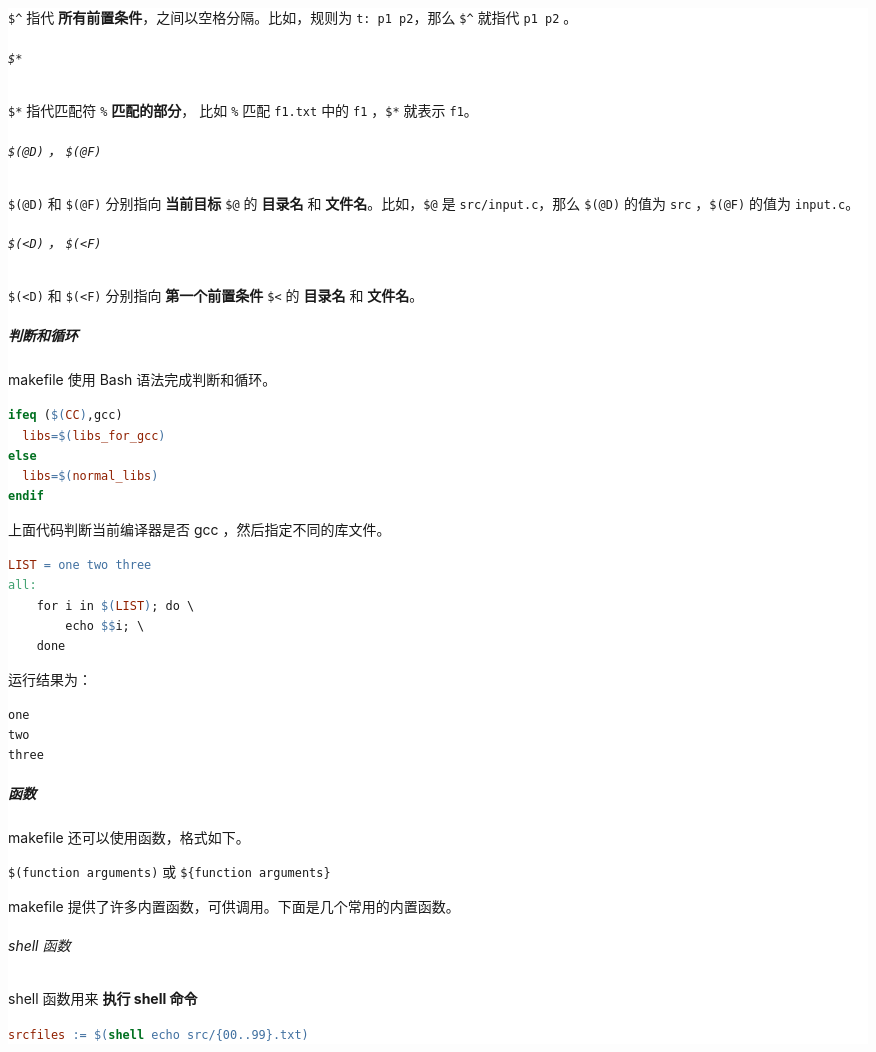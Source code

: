 `$^` 指代 **所有前置条件**，之间以空格分隔。比如，规则为 `t: p1 p2`，那么 `$^` 就指代 `p1 p2` 。

###### `$*`

`$*` 指代匹配符 `%` **匹配的部分**， 比如 `%` 匹配 `f1.txt` 中的 `f1` ，`$*` 就表示 `f1`。

###### `$(@D)` ， `$(@F)`

`$(@D)` 和 `$(@F)` 分别指向 **当前目标** `$@` 的 **目录名** 和 **文件名**。比如，`$@` 是 `src/input.c`，那么 `$(@D)` 的值为 `src` ，`$(@F)` 的值为 `input.c`。

###### `$(<D)` ， `$(<F)`

`$(<D)` 和 `$(<F)` 分别指向 **第一个前置条件** `$<` 的 **目录名** 和 **文件名**。


##### 判断和循环

makefile 使用 Bash 语法完成判断和循环。

```makefile
ifeq ($(CC),gcc)
  libs=$(libs_for_gcc)
else
  libs=$(normal_libs)
endif
```

上面代码判断当前编译器是否 gcc ，然后指定不同的库文件。

```makefile
LIST = one two three
all:
    for i in $(LIST); do \
        echo $$i; \
    done
```

运行结果为：

```
one
two
three
```


##### 函数

makefile 还可以使用函数，格式如下。

`$(function arguments)` 或 `${function arguments}`

makefile 提供了许多内置函数，可供调用。下面是几个常用的内置函数。

###### shell 函数

shell 函数用来 **执行 shell 命令**

```makefile
srcfiles := $(shell echo src/{00..99}.txt)
```
